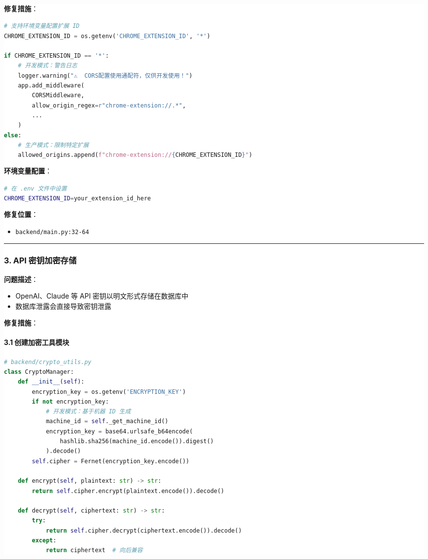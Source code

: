 **修复措施**：
```python
# 支持环境变量配置扩展 ID
CHROME_EXTENSION_ID = os.getenv('CHROME_EXTENSION_ID', '*')

if CHROME_EXTENSION_ID == '*':
    # 开发模式：警告日志
    logger.warning("⚠️  CORS配置使用通配符，仅供开发使用！")
    app.add_middleware(
        CORSMiddleware,
        allow_origin_regex=r"chrome-extension://.*",
        ...
    )
else:
    # 生产模式：限制特定扩展
    allowed_origins.append(f"chrome-extension://{CHROME_EXTENSION_ID}")
```

**环境变量配置**：
```bash
# 在 .env 文件中设置
CHROME_EXTENSION_ID=your_extension_id_here
```

**修复位置**：
- `backend/main.py:32-64`

---

### 3. API 密钥加密存储

**问题描述**：
- OpenAI、Claude 等 API 密钥以明文形式存储在数据库中
- 数据库泄露会直接导致密钥泄露

**修复措施**：

#### 3.1 创建加密工具模块
```python
# backend/crypto_utils.py
class CryptoManager:
    def __init__(self):
        encryption_key = os.getenv('ENCRYPTION_KEY')
        if not encryption_key:
            # 开发模式：基于机器 ID 生成
            machine_id = self._get_machine_id()
            encryption_key = base64.urlsafe_b64encode(
                hashlib.sha256(machine_id.encode()).digest()
            ).decode()
        self.cipher = Fernet(encryption_key.encode())

    def encrypt(self, plaintext: str) -> str:
        return self.cipher.encrypt(plaintext.encode()).decode()

    def decrypt(self, ciphertext: str) -> str:
        try:
            return self.cipher.decrypt(ciphertext.encode()).decode()
        except:
            return ciphertext  # 向后兼容
```
